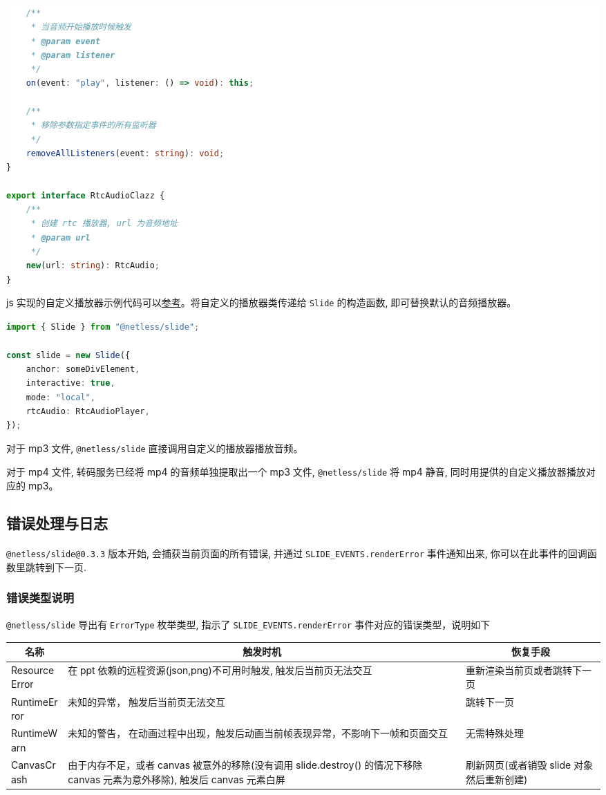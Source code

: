```typescript
    /**
     * 当音频开始播放时候触发
     * @param event
     * @param listener
     */
    on(event: "play", listener: () => void): this;

    /**
     * 移除参数指定事件的所有监听器
     */
    removeAllListeners(event: string): void;
}

export interface RtcAudioClazz {
    /**
     * 创建 rtc 播放器, url 为音频地址
     * @param url
     */
    new(url: string): RtcAudio;
}
```

js 实现的自定义播放器示例代码可以[参考](./src/RtcAudioPlayer.js)。将自定义的播放器类传递给 `Slide` 的构造函数, 即可替换默认的音频播放器。
```typescript
import { Slide } from "@netless/slide";

const slide = new Slide({
    anchor: someDivElement,
    interactive: true,
    mode: "local",
    rtcAudio: RtcAudioPlayer,
});
```

对于 mp3 文件, `@netless/slide` 直接调用自定义的播放器播放音频。

对于 mp4 文件, 转码服务已经将 mp4 的音频单独提取出一个 mp3 文件, `@netless/slide` 将 mp4 静音, 同时用提供的自定义播放器播放对应的 mp3。

## 错误处理与日志

`@netless/slide@0.3.3` 版本开始, 会捕获当前页面的所有错误, 并通过 `SLIDE_EVENTS.renderError` 事件通知出来,
你可以在此事件的回调函数里跳转到下一页.

### 错误类型说明

`@netless/slide` 导出有 `ErrorType` 枚举类型, 指示了 `SLIDE_EVENTS.renderError` 事件对应的错误类型，说明如下

|  名称   | 触发时机  | 恢复手段 |
|  ----  | ----  | ---         |
| ResourceError | 在 ppt 依赖的远程资源(json,png)不可用时触发, 触发后当前页无法交互 | 重新渲染当前页或者跳转下一页  |
| RuntimeError | 未知的异常， 触发后当前页无法交互 | 跳转下一页 |
| RuntimeWarn | 未知的警告， 在动画过程中出现，触发后动画当前帧表现异常，不影响下一帧和页面交互 | 无需特殊处理 |
|CanvasCrash| 由于内存不足，或者 canvas 被意外的移除(没有调用 slide.destroy() 的情况下移除 canvas 元素为意外移除), 触发后 canvas 元素白屏 | 刷新网页(或者销毁 slide 对象然后重新创建) |
